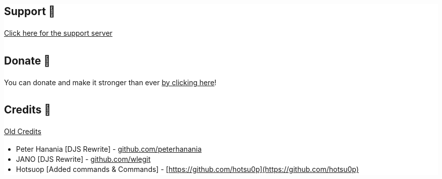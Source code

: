 ## Support 🤝
[Click here for the support server](https://v2.pogy.xyz/support)

## Donate 💸

You can donate and make it stronger than ever [by clicking here](https://paypal.me/pogybot)!

## Credits 🙌
[Old Credits](https://github.com/peterhanania/pogy#credits)
- Peter Hanania [DJS Rewrite] - [github.com/peterhanania](https://github.com/peterhanania)
- JANO [DJS Rewrite] - [github.com/wlegit](https://github.com/wlegit)
- Hotsuop [Added commands & Commands] - [https://github.com/hotsu0p](https://github.com/hotsu0p)
